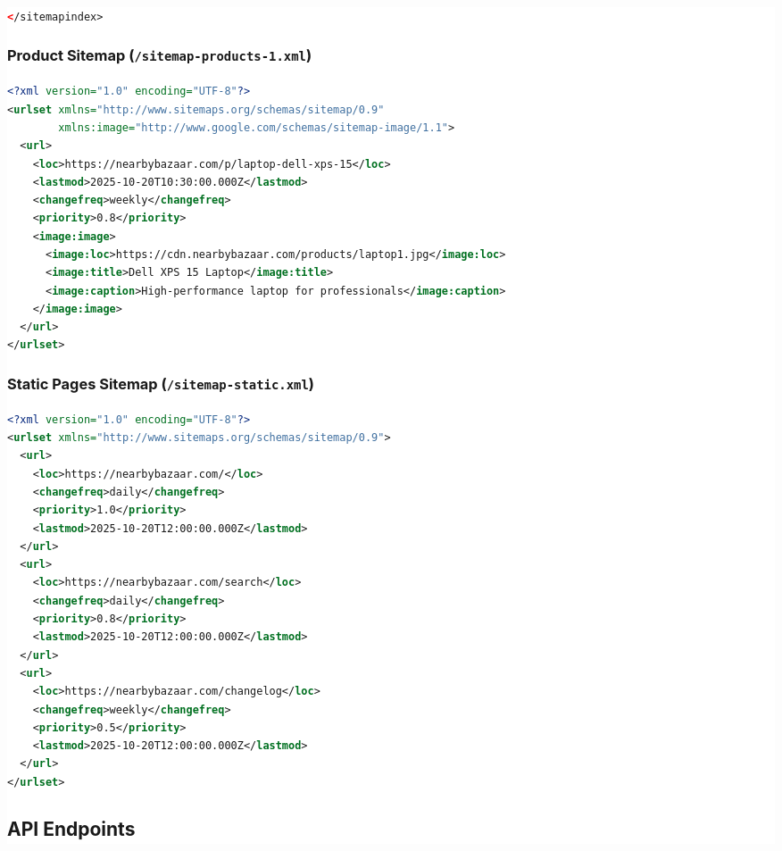 ```xml
</sitemapindex>
```

### Product Sitemap (`/sitemap-products-1.xml`)

```xml
<?xml version="1.0" encoding="UTF-8"?>
<urlset xmlns="http://www.sitemaps.org/schemas/sitemap/0.9"
        xmlns:image="http://www.google.com/schemas/sitemap-image/1.1">
  <url>
    <loc>https://nearbybazaar.com/p/laptop-dell-xps-15</loc>
    <lastmod>2025-10-20T10:30:00.000Z</lastmod>
    <changefreq>weekly</changefreq>
    <priority>0.8</priority>
    <image:image>
      <image:loc>https://cdn.nearbybazaar.com/products/laptop1.jpg</image:loc>
      <image:title>Dell XPS 15 Laptop</image:title>
      <image:caption>High-performance laptop for professionals</image:caption>
    </image:image>
  </url>
</urlset>
```

### Static Pages Sitemap (`/sitemap-static.xml`)

```xml
<?xml version="1.0" encoding="UTF-8"?>
<urlset xmlns="http://www.sitemaps.org/schemas/sitemap/0.9">
  <url>
    <loc>https://nearbybazaar.com/</loc>
    <changefreq>daily</changefreq>
    <priority>1.0</priority>
    <lastmod>2025-10-20T12:00:00.000Z</lastmod>
  </url>
  <url>
    <loc>https://nearbybazaar.com/search</loc>
    <changefreq>daily</changefreq>
    <priority>0.8</priority>
    <lastmod>2025-10-20T12:00:00.000Z</lastmod>
  </url>
  <url>
    <loc>https://nearbybazaar.com/changelog</loc>
    <changefreq>weekly</changefreq>
    <priority>0.5</priority>
    <lastmod>2025-10-20T12:00:00.000Z</lastmod>
  </url>
</urlset>
```

## API Endpoints

